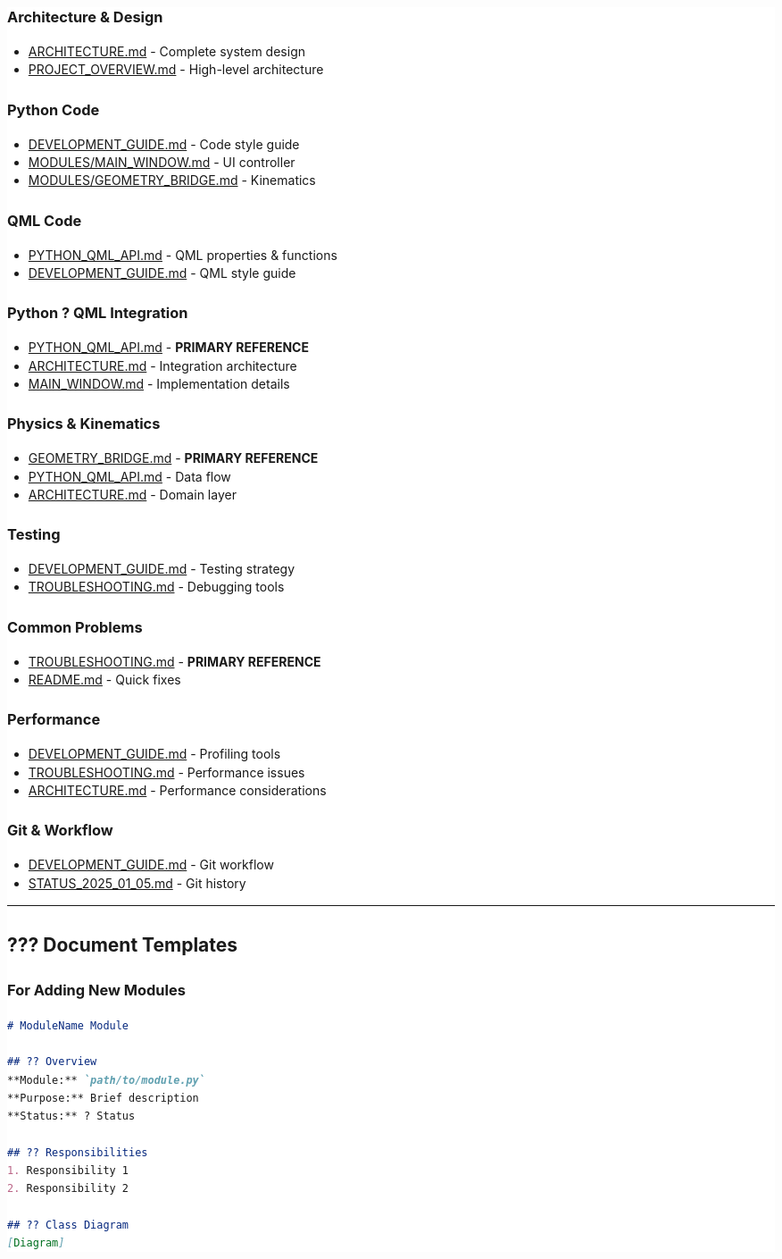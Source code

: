### **Architecture & Design**
- [ARCHITECTURE.md](ARCHITECTURE.md) - Complete system design
- [PROJECT_OVERVIEW.md](PROJECT_OVERVIEW.md) - High-level architecture

### **Python Code**
- [DEVELOPMENT_GUIDE.md](DEVELOPMENT_GUIDE.md) - Code style guide
- [MODULES/MAIN_WINDOW.md](MODULES/MAIN_WINDOW.md) - UI controller
- [MODULES/GEOMETRY_BRIDGE.md](MODULES/GEOMETRY_BRIDGE.md) - Kinematics

### **QML Code**
- [PYTHON_QML_API.md](PYTHON_QML_API.md) - QML properties & functions
- [DEVELOPMENT_GUIDE.md](DEVELOPMENT_GUIDE.md) - QML style guide

### **Python ? QML Integration**
- [PYTHON_QML_API.md](PYTHON_QML_API.md) - **PRIMARY REFERENCE**
- [ARCHITECTURE.md](ARCHITECTURE.md) - Integration architecture
- [MAIN_WINDOW.md](MODULES/MAIN_WINDOW.md) - Implementation details

### **Physics & Kinematics**
- [GEOMETRY_BRIDGE.md](MODULES/GEOMETRY_BRIDGE.md) - **PRIMARY REFERENCE**
- [PYTHON_QML_API.md](PYTHON_QML_API.md) - Data flow
- [ARCHITECTURE.md](ARCHITECTURE.md) - Domain layer

### **Testing**
- [DEVELOPMENT_GUIDE.md](DEVELOPMENT_GUIDE.md) - Testing strategy
- [TROUBLESHOOTING.md](TROUBLESHOOTING.md) - Debugging tools

### **Common Problems**
- [TROUBLESHOOTING.md](TROUBLESHOOTING.md) - **PRIMARY REFERENCE**
- [README.md](README.md) - Quick fixes

### **Performance**
- [DEVELOPMENT_GUIDE.md](DEVELOPMENT_GUIDE.md) - Profiling tools
- [TROUBLESHOOTING.md](TROUBLESHOOTING.md) - Performance issues
- [ARCHITECTURE.md](ARCHITECTURE.md) - Performance considerations

### **Git & Workflow**
- [DEVELOPMENT_GUIDE.md](DEVELOPMENT_GUIDE.md) - Git workflow
- [STATUS_2025_01_05.md](REPORTS/STATUS_2025_01_05.md) - Git history

---

## ??? Document Templates

### **For Adding New Modules**

```markdown
# ModuleName Module

## ?? Overview
**Module:** `path/to/module.py`
**Purpose:** Brief description
**Status:** ? Status

## ?? Responsibilities
1. Responsibility 1
2. Responsibility 2

## ?? Class Diagram
[Diagram]

```
